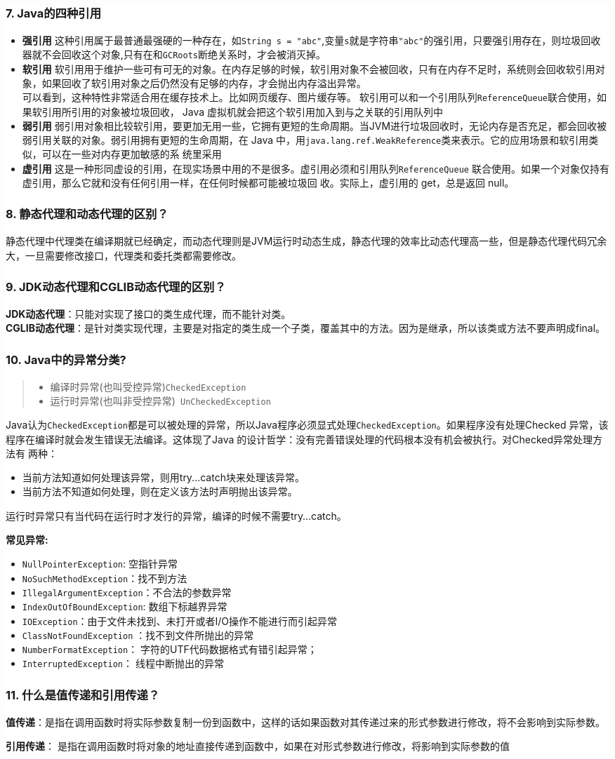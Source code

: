 ### 7. Java的四种引用
- **强引用**
  这种引用属于最普通最强硬的一种存在，如`String s = "abc"`,变量`s`就是字符串`"abc"`的强引用，只要强引用存在，则垃圾回收器就不会回收这个对象,只有在和`GCRoots`断绝关系时，才会被消灭掉。
- **软引用**
  软引用用于维护一些可有可无的对象。在内存足够的时候，软引用对象不会被回收，只有在内存不足时，系统则会回收软引用对象，如果回收了软引用对象之后仍然没有足够的内存，才会抛出内存溢出异常。   
  可以看到，这种特性非常适合用在缓存技术上。比如网页缓存、图片缓存等。 软引用可以和一个引用队列`ReferenceQueue`联合使用，如果软引用所引用的对象被垃圾回收， Java 虚拟机就会把这个软引用加入到与之关联的引用队列中
- **弱引用**
  弱引用对象相比较软引用，要更加无用一些，它拥有更短的生命周期。当JVM进行垃圾回收时，无论内存是否充足，都会回收被弱引用关联的对象。弱引用拥有更短的生命周期，在 Java 中，用` java.lang.ref.WeakReference `类来表示。它的应用场景和软引用类似，可以在一些对内存更加敏感的系 统里采用
- **虚引用**
  这是一种形同虚设的引用，在现实场景中用的不是很多。虚引用必须和引用队列`ReferenceQueue` 联合使用。如果一个对象仅持有虚引用，那么它就和没有任何引用一样，在任何时候都可能被垃圾回 收。实际上，虚引用的 get，总是返回 null。

### 8. 静态代理和动态代理的区别？
静态代理中代理类在编译期就已经确定，而动态代理则是JVM运行时动态生成，静态代理的效率比动态代理高一些，但是静态代理代码冗余大，一旦需要修改接口，代理类和委托类都需要修改。

### 9. JDK动态代理和CGLIB动态代理的区别？
**JDK动态代理**：只能对实现了接口的类生成代理，而不能针对类。    
**CGLIB动态代理**：是针对类实现代理，主要是对指定的类生成一个子类，覆盖其中的方法。因为是继承，所以该类或方法不要声明成final。

### 10. Java中的异常分类?

> * 编译时异常(也叫受控异常)`CheckedException`
> * 运行时异常(也叫非受控异常)` UnCheckedException`

Java认为`CheckedException`都是可以被处理的异常，所以Java程序必须显式处理`CheckedException`。如果程序没有处理Checked 异常，该程序在编译时就会发生错误无法编译。这体现了Java 的设计哲学：没有完善错误处理的代码根本没有机会被执行。对Checked异常处理方法有 两种：

- 当前方法知道如何处理该异常，则用try...catch块来处理该异常。
- 当前方法不知道如何处理，则在定义该方法时声明抛出该异常。

运行时异常只有当代码在运行时才发行的异常，编译的时候不需要try…catch。

**常见异常:**

* `NullPointerException`: 空指针异常
* `NoSuchMethodException`：找不到方法
* `IllegalArgumentException`：不合法的参数异常
* `IndexOutOfBoundException`: 数组下标越界异常
* `IOException`：由于文件未找到、未打开或者I/O操作不能进行而引起异常
* `ClassNotFoundException` ：找不到文件所抛出的异常
* `NumberFormatException`： 字符的UTF代码数据格式有错引起异常；
* `InterruptedException`： 线程中断抛出的异常



### 11. 什么是值传递和引用传递？

**值传递**：是指在调用函数时将实际参数复制一份到函数中，这样的话如果函数对其传递过来的形式参数进行修改，将不会影响到实际参数。

**引用传递**： 是指在调用函数时将对象的地址直接传递到函数中，如果在对形式参数进行修改，将影响到实际参数的值
